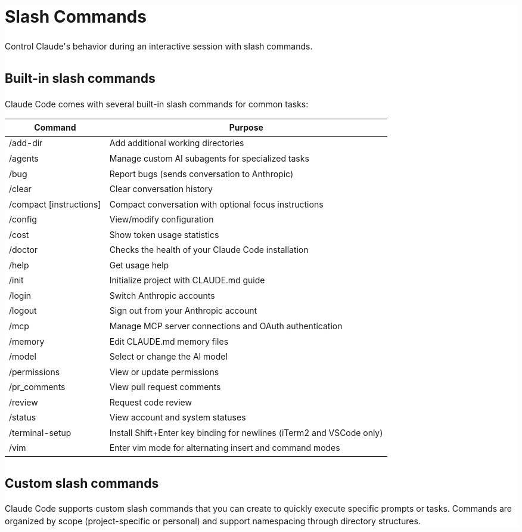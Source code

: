 # Slash Commands

Control Claude's behavior during an interactive session with slash commands.

## Built-in slash commands

Claude Code comes with several built-in slash commands for common tasks:

| Command                   | Purpose                                                                                                                                      |
| ------------------------- | -------------------------------------------------------------------------------------------------------------------------------------------- |
| /add-dir                  | Add additional working directories                                                                                                           |
| /agents                   | Manage custom AI subagents for specialized tasks                                                                                             |
| /bug                      | Report bugs (sends conversation to Anthropic)                                                                                                |
| /clear                    | Clear conversation history                                                                                                                   |
| /compact \[instructions\] | Compact conversation with optional focus instructions                                                                                        |
| /config                   | View/modify configuration                                                                                                                    |
| /cost                     | Show token usage statistics                                                                                                                  |
| /doctor                   | Checks the health of your Claude Code installation                                                                                           |
| /help                     | Get usage help                                                                                                                               |
| /init                     | Initialize project with CLAUDE.md guide                                                                                                      |
| /login                    | Switch Anthropic accounts                                                                                                                    |
| /logout                   | Sign out from your Anthropic account                                                                                                         |
| /mcp                      | Manage MCP server connections and OAuth authentication                                                                                       |
| /memory                   | Edit CLAUDE.md memory files                                                                                                                  |
| /model                    | Select or change the AI model                                                                                                                |
| /permissions              | View or update permissions                                                                                                                   |
| /pr\_comments             | View pull request comments                                                                                                                   |
| /review                   | Request code review                                                                                                                          |
| /status                   | View account and system statuses                                                                                                             |
| /terminal-setup           | Install Shift+Enter key binding for newlines (iTerm2 and VSCode only)                                                                        |
| /vim                      | Enter vim mode for alternating insert and command modes                                                                                      |

## Custom slash commands

Claude Code supports custom slash commands that you can create to quickly execute specific prompts or tasks. Commands are organized by scope (project-specific or personal) and support namespacing through directory structures.
